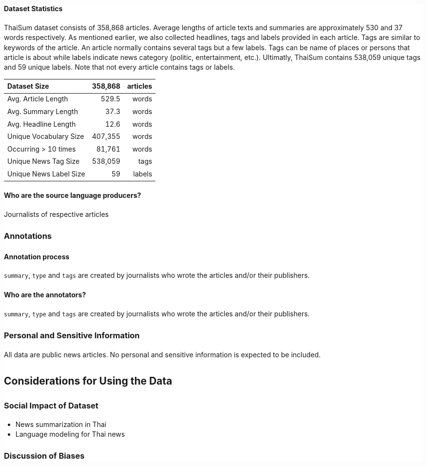 #### Dataset Statistics

ThaiSum dataset consists of 358,868 articles. Average lengths of article texts and summaries are approximately 530 and 37 words respectively. As mentioned earlier, we also collected headlines, tags and labels provided in each article. Tags are similar to keywords of the article. An article normally contains several tags but a few labels. Tags can be name of places or persons that article is about while labels indicate news category (politic, entertainment, etc.). Ultimatly, ThaiSum contains 538,059 unique tags and 59 unique labels. Note that not every article contains tags or labels.

|Dataset Size| 358,868 |  articles |
|:---|---:|---:|
|Avg. Article Length|   529.5 | words|
|Avg. Summary Length  | 37.3  | words|
|Avg. Headline Length |   12.6  | words|
|Unique Vocabulary Size | 407,355 | words|
|Occurring > 10 times | 81,761  | words|
|Unique News Tag Size |   538,059 | tags|
|Unique News Label Size | 59  | labels|

#### Who are the source language producers?

Journalists of respective articles

### Annotations

#### Annotation process

`summary`, `type` and `tags` are created by journalists who wrote the articles and/or their publishers.

#### Who are the annotators?

`summary`, `type` and `tags` are created by journalists who wrote the articles and/or their publishers.

### Personal and Sensitive Information

All data are public news articles. No personal and sensitive information is expected to be included.

## Considerations for Using the Data

### Social Impact of Dataset

- News summarization in Thai
- Language modeling for Thai news

### Discussion of Biases
